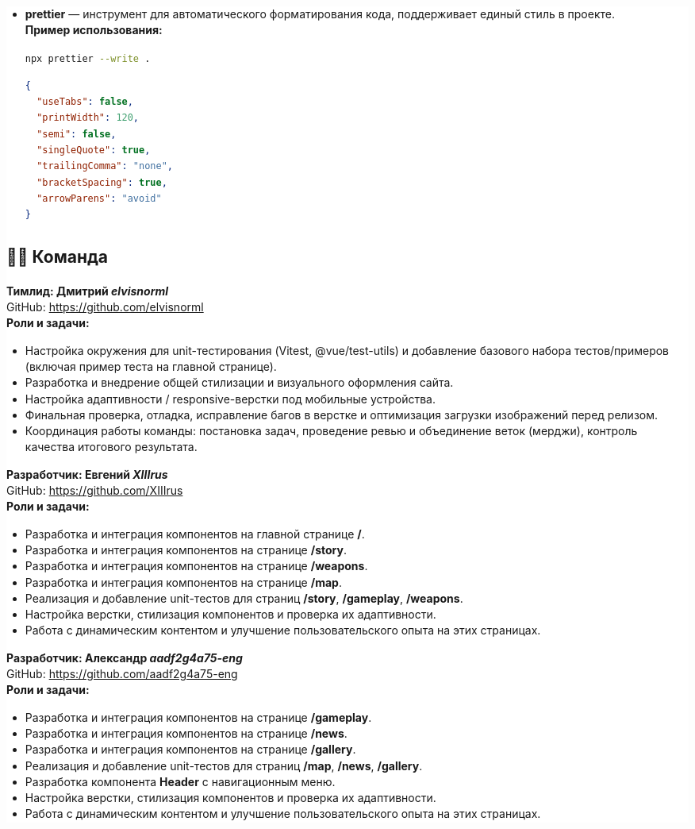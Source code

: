 - **prettier** — инструмент для автоматического форматирования кода, поддерживает единый стиль в проекте.  
  **Пример использования:**
  ```bash
  npx prettier --write .
  ```
  ```json
  {
    "useTabs": false,
    "printWidth": 120,
    "semi": false,
    "singleQuote": true,
    "trailingComma": "none",
    "bracketSpacing": true,
    "arrowParens": "avoid"
  }
  ```


## 👨‍💻 Команда

**Тимлид: Дмитрий _elvisnorml_**  
GitHub: https://github.com/elvisnorml  
**Роли и задачи:**  
- Настройка окружения для unit-тестирования (Vitest, @vue/test-utils) и добавление базового набора тестов/примеров (включая пример теста на главной странице).
- Разработка и внедрение общей стилизации и визуального оформления сайта.
- Настройка адаптивности / responsive-верстки под мобильные устройства.
- Финальная проверка, отладка, исправление багов в верстке и оптимизация загрузки изображений перед релизом.
- Координация работы команды: постановка задач, проведение ревью и объединение веток (мерджи), контроль качества итогового результата.

**Разработчик: Евгений _XIIIrus_**  
GitHub: https://github.com/XIIIrus  
**Роли и задачи:**  
- Разработка и интеграция компонентов на главной странице **/**.
- Разработка и интеграция компонентов на странице **/story**.
- Разработка и интеграция компонентов на странице **/weapons**.
- Разработка и интеграция компонентов на странице **/map**.
- Реализация и добавление unit-тестов для страниц **/story**, **/gameplay**, **/weapons**.
- Настройка верстки, стилизация компонентов и проверка их адаптивности.
- Работа с динамическим контентом и улучшение пользовательского опыта на этих страницах.

**Разработчик: Александр _aadf2g4a75-eng_**  
GitHub: https://github.com/aadf2g4a75-eng  
**Роли и задачи:**  
- Разработка и интеграция компонентов на странице **/gameplay**.
- Разработка и интеграция компонентов на странице **/news**.
- Разработка и интеграция компонентов на странице **/gallery**.
- Реализация и добавление unit-тестов для страниц **/map**, **/news**, **/gallery**.
- Разработка компонента **Header** с навигационным меню.
- Настройка верстки, стилизация компонентов и проверка их адаптивности.
- Работа с динамическим контентом и улучшение пользовательского опыта на этих страницах.

